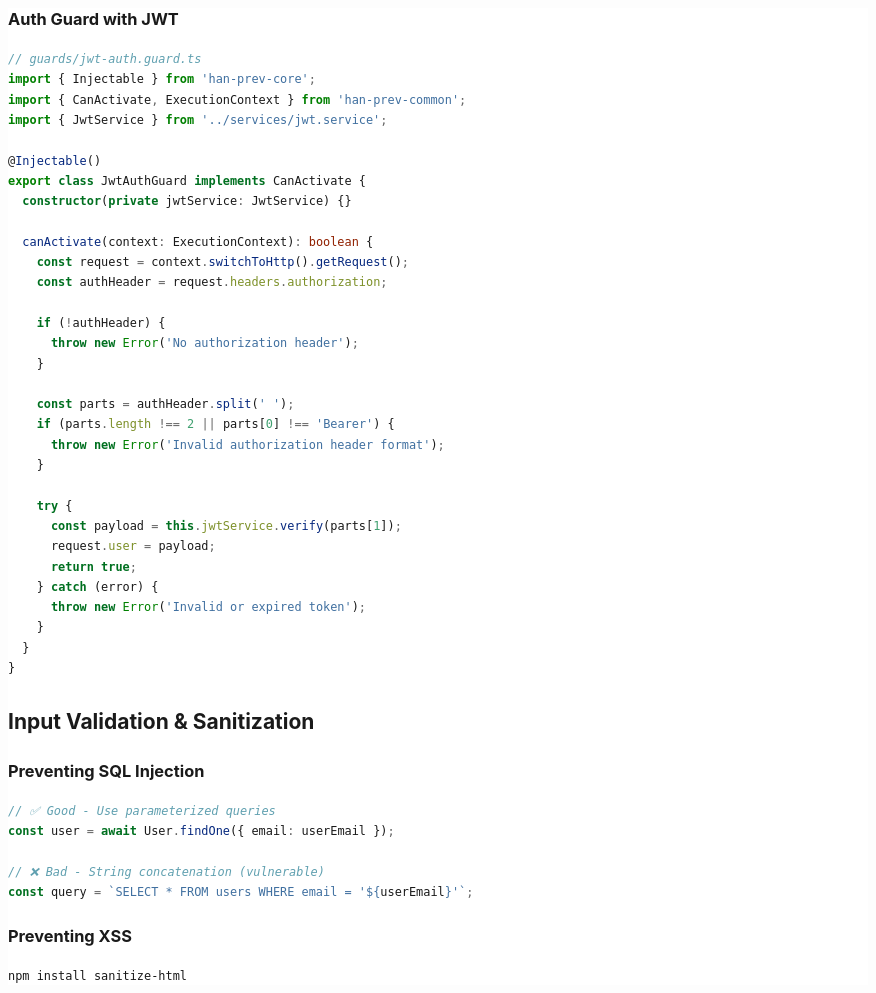### Auth Guard with JWT

```typescript
// guards/jwt-auth.guard.ts
import { Injectable } from 'han-prev-core';
import { CanActivate, ExecutionContext } from 'han-prev-common';
import { JwtService } from '../services/jwt.service';

@Injectable()
export class JwtAuthGuard implements CanActivate {
  constructor(private jwtService: JwtService) {}

  canActivate(context: ExecutionContext): boolean {
    const request = context.switchToHttp().getRequest();
    const authHeader = request.headers.authorization;

    if (!authHeader) {
      throw new Error('No authorization header');
    }

    const parts = authHeader.split(' ');
    if (parts.length !== 2 || parts[0] !== 'Bearer') {
      throw new Error('Invalid authorization header format');
    }

    try {
      const payload = this.jwtService.verify(parts[1]);
      request.user = payload;
      return true;
    } catch (error) {
      throw new Error('Invalid or expired token');
    }
  }
}
```

## Input Validation & Sanitization

### Preventing SQL Injection

```typescript
// ✅ Good - Use parameterized queries
const user = await User.findOne({ email: userEmail });

// ❌ Bad - String concatenation (vulnerable)
const query = `SELECT * FROM users WHERE email = '${userEmail}'`;
```

### Preventing XSS

```bash
npm install sanitize-html
```
